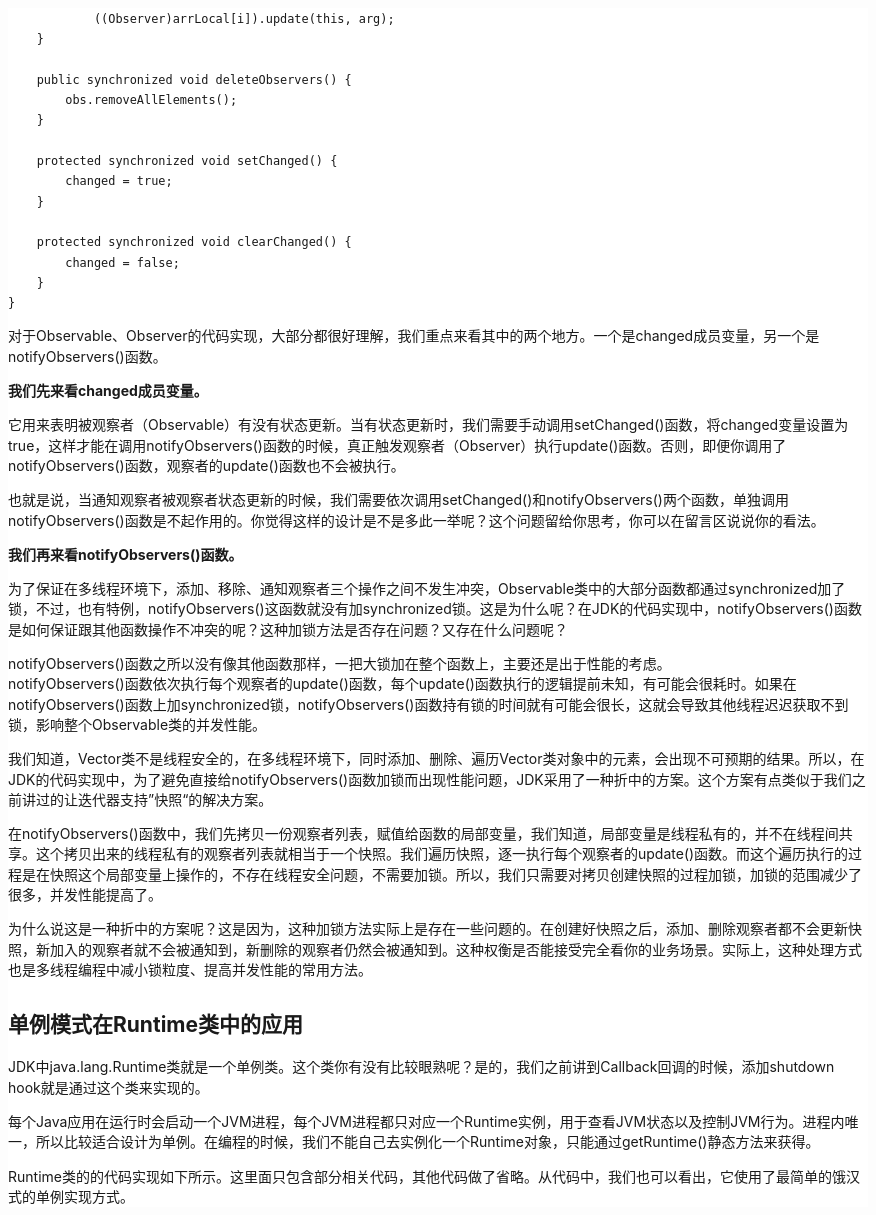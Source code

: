 ```
            ((Observer)arrLocal[i]).update(this, arg);
    }

    public synchronized void deleteObservers() {
        obs.removeAllElements();
    }

    protected synchronized void setChanged() {
        changed = true;
    }

    protected synchronized void clearChanged() {
        changed = false;
    }
}

```

对于Observable、Observer的代码实现，大部分都很好理解，我们重点来看其中的两个地方。一个是changed成员变量，另一个是notifyObservers()函数。

**我们先来看changed成员变量。**

它用来表明被观察者（Observable）有没有状态更新。当有状态更新时，我们需要手动调用setChanged()函数，将changed变量设置为true，这样才能在调用notifyObservers()函数的时候，真正触发观察者（Observer）执行update()函数。否则，即便你调用了notifyObservers()函数，观察者的update()函数也不会被执行。

也就是说，当通知观察者被观察者状态更新的时候，我们需要依次调用setChanged()和notifyObservers()两个函数，单独调用notifyObservers()函数是不起作用的。你觉得这样的设计是不是多此一举呢？这个问题留给你思考，你可以在留言区说说你的看法。

**我们再来看notifyObservers()函数。**

为了保证在多线程环境下，添加、移除、通知观察者三个操作之间不发生冲突，Observable类中的大部分函数都通过synchronized加了锁，不过，也有特例，notifyObservers()这函数就没有加synchronized锁。这是为什么呢？在JDK的代码实现中，notifyObservers()函数是如何保证跟其他函数操作不冲突的呢？这种加锁方法是否存在问题？又存在什么问题呢？

notifyObservers()函数之所以没有像其他函数那样，一把大锁加在整个函数上，主要还是出于性能的考虑。  
notifyObservers()函数依次执行每个观察者的update()函数，每个update()函数执行的逻辑提前未知，有可能会很耗时。如果在notifyObservers()函数上加synchronized锁，notifyObservers()函数持有锁的时间就有可能会很长，这就会导致其他线程迟迟获取不到锁，影响整个Observable类的并发性能。

我们知道，Vector类不是线程安全的，在多线程环境下，同时添加、删除、遍历Vector类对象中的元素，会出现不可预期的结果。所以，在JDK的代码实现中，为了避免直接给notifyObservers()函数加锁而出现性能问题，JDK采用了一种折中的方案。这个方案有点类似于我们之前讲过的让迭代器支持”快照“的解决方案。

在notifyObservers()函数中，我们先拷贝一份观察者列表，赋值给函数的局部变量，我们知道，局部变量是线程私有的，并不在线程间共享。这个拷贝出来的线程私有的观察者列表就相当于一个快照。我们遍历快照，逐一执行每个观察者的update()函数。而这个遍历执行的过程是在快照这个局部变量上操作的，不存在线程安全问题，不需要加锁。所以，我们只需要对拷贝创建快照的过程加锁，加锁的范围减少了很多，并发性能提高了。

为什么说这是一种折中的方案呢？这是因为，这种加锁方法实际上是存在一些问题的。在创建好快照之后，添加、删除观察者都不会更新快照，新加入的观察者就不会被通知到，新删除的观察者仍然会被通知到。这种权衡是否能接受完全看你的业务场景。实际上，这种处理方式也是多线程编程中减小锁粒度、提高并发性能的常用方法。

## 单例模式在Runtime类中的应用

JDK中java.lang.Runtime类就是一个单例类。这个类你有没有比较眼熟呢？是的，我们之前讲到Callback回调的时候，添加shutdown hook就是通过这个类来实现的。

每个Java应用在运行时会启动一个JVM进程，每个JVM进程都只对应一个Runtime实例，用于查看JVM状态以及控制JVM行为。进程内唯一，所以比较适合设计为单例。在编程的时候，我们不能自己去实例化一个Runtime对象，只能通过getRuntime()静态方法来获得。

Runtime类的的代码实现如下所示。这里面只包含部分相关代码，其他代码做了省略。从代码中，我们也可以看出，它使用了最简单的饿汉式的单例实现方式。
